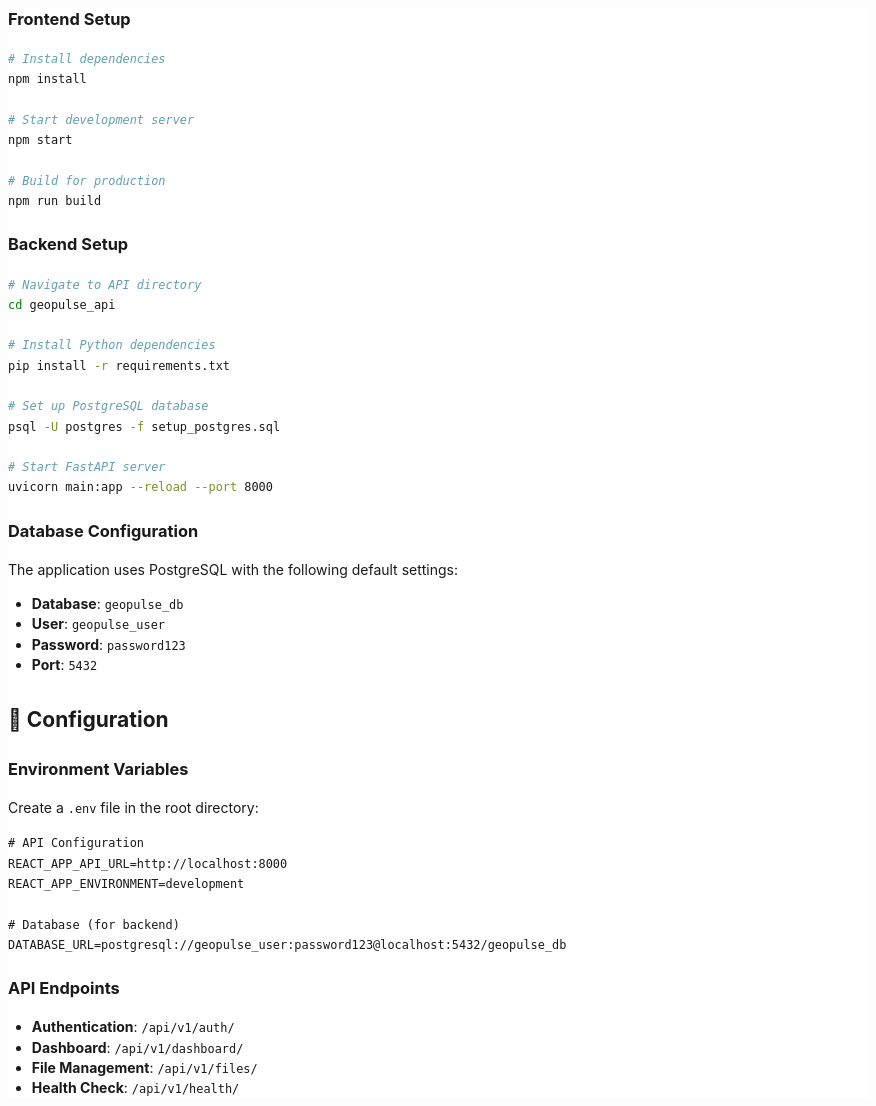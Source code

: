 ### Frontend Setup
```bash
# Install dependencies
npm install

# Start development server
npm start

# Build for production
npm run build
```

### Backend Setup
```bash
# Navigate to API directory
cd geopulse_api

# Install Python dependencies
pip install -r requirements.txt

# Set up PostgreSQL database
psql -U postgres -f setup_postgres.sql

# Start FastAPI server
uvicorn main:app --reload --port 8000
```

### Database Configuration
The application uses PostgreSQL with the following default settings:
- **Database**: `geopulse_db`
- **User**: `geopulse_user`
- **Password**: `password123`
- **Port**: `5432`

## 🔧 Configuration

### Environment Variables
Create a `.env` file in the root directory:

```env
# API Configuration
REACT_APP_API_URL=http://localhost:8000
REACT_APP_ENVIRONMENT=development

# Database (for backend)
DATABASE_URL=postgresql://geopulse_user:password123@localhost:5432/geopulse_db
```

### API Endpoints
- **Authentication**: `/api/v1/auth/`
- **Dashboard**: `/api/v1/dashboard/`
- **File Management**: `/api/v1/files/`
- **Health Check**: `/api/v1/health/`
